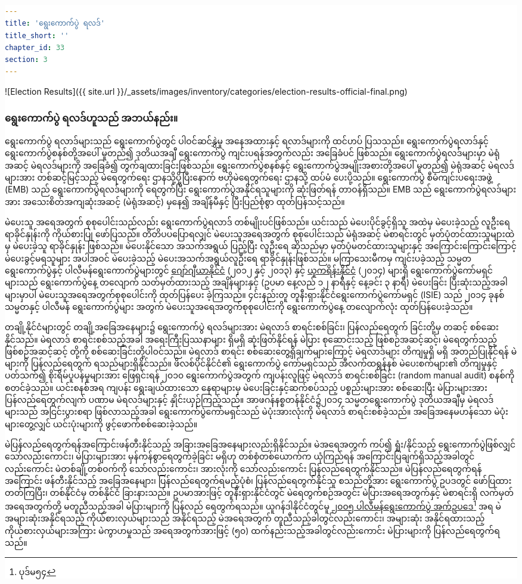 ```yaml
---
title: 'ရွေးကောက်ပွဲ ရလဒ်'
title_short: ''
chapter_id: 33
section: 3
---
```


![Election Results]({{ site.url }}/\_assets/images/inventory/categories/election-results-official-final.png)

### ရွေးကောက်ပွဲ ရလဒ်ဟူသည် အဘယ်နည်း။

ရွေးကောက်ပွဲ ရလာဒ်များသည် ရွေးကောက်ပွဲတွင် ပါဝင်ဆင်နွှဲမှု အနေအထားနှင့် ရလာဒ်များကို ထင်ဟပ် ပြသသည်။ ရွေးကောက်ပွဲရလာဒ်နှင့် ရွေးကောက်ပွဲစနစ်တို့အပေါ် မူတည်၍ ဒုတိယအချီ ရွေးကောက်ပွဲ ကျင်းပရန်အတွက်လည်း အခြေခံပင် ဖြစ်သည်။ ရွေးကောက်ပွဲရလဒ်များမှာ မဲရုံအဆင့် မဲရလဒ်များကို အခြေခံ၍ တွက်ချထားခြင်းဖြစ်သည်။ ရွေးကောက်ပွဲစနစ်နှင့် ရွေးကောက်ပွဲအမျိုးအစားတို့အပေါ် မူတည်၍ မဲရုံအဆင့် မဲရလဒ်များအား တစ်ဆင့်မြင့်သည့် မဲရေတွက်ရေး ဌာနသို့ပို့ပြီးနောက် ဗဟိုမဲရေတွက်ရေး ဌာနသို့ ထပ်မံ ပေးပို့သည်။ ရွေးကောက်ပွဲ စီမံကျင်းပရေးအဖွဲ့ (EMB) သည် ရွေးကောက်ပွဲရလဒ်များကို ရေတွက်ပြီး ရွေးကောက်ပွဲအနိုင်ရသူများကို ဆုံးဖြတ်ရန် တာဝန်ရှိသည်။ EMB သည် ရွေးကောက်ပွဲရလဒ်များအား အသေးစိတ်အကျဆုံးအဆင့် (မဲရုံအဆင့်) မှနေ၍ အချိန်မီနှင့် ပြီးပြည်စုံစွာ ထုတ်ပြန်သင့်သည်။

မဲပေးသူ အရေအတွက် စုစုပေါင်းသည်လည်း ရွေးကောက်ပွဲရလာဒ် တစ်မျိုးပင်ဖြစ်သည်။ ယင်းသည် မဲပေးပိုင်ခွင့်ရှိသူ အထဲမှ မဲပေးခဲ့သည့် လူဦးရေ ရာခိုင်နှုန်းကို ကိုယ်စားပြု ဖော်ပြသည်။ တိတိပပပြောရလျှင် မဲပေးသူအရေအတွက် စုစုပေါင်းသည် မဲရုံအဆင့် မဲစာရင်းတွင် မှတ်ပုံတင်ထားသူများထဲမှ မဲပေးခဲ့သူ ရာခိုင်နှုန်း ဖြစ်သည်။ မဲပေးနိုင်သော အသက်အရွယ် ပြည့်ပြီး လူဦးရေ ဆိုသည်မှာ မှတ်ပုံမတင်ထားသူများနှင့် အကြောင်းကြောင်းကြောင့် မဲပေးခွင့်မရသူများ အပါအဝင် မဲပေးခဲ့သည့် မဲပေးအသက်အရွယ်လူဦးရေ ရာခိုင်နှုန်းဖြစ်သည်။ မကြာသေးမီကမှ ကျင်းပခဲ့သည့် သမ္မတရွေးကောက်ပွဲနှင့် ပါလီမန်ရွေးကောက်ပွဲများတွင် [ဂျော်ဂျီယာနိုင်ငံ](http://cesko02-01.itdc.ge/my/mediisatvis-4-ge/pres-relizebi-13-ge/informacia-kenchisyris-mimdinareobis-da-amomrchevelta-aqtivobis-shesaxeb-1200-st-is-mdgomareobit.page) (၂၀၁၂ နှင့် ၂၀၁၃) နှင့် [ယူကရိန်းနိုင်ငံ](http://www.cvk.gov.ua/pls/vp2014/WP063?pt00_t001f01=702&PT001F01=702) (၂၀၁၄) များရှိ ရွေးကောက်ပွဲကော်မရှင်များသည် ရွေးကောက်ပွဲနေ့ တလျောက် သတ်မှတ်ထားသည့် အချိန်များနှင့် (ဥပမာ နေ့လည် ၁၂ နာရီနှင့် နေ့ခင်း ၃ နာရီ) မဲပေးခြင်း ပြီးဆုံးသည့်အခါများမှာပါ မဲပေးသူအရေအတွက်စုစုပေါင်းကို ထုတ်ပြန်ပေး ခဲ့ကြသည်။ ၄င်းနည်းတူ တူနီးရှားနိုင်ငံရွေးကောက်ပွဲကော်မရှင် (ISIE) သည် ၂၀၁၄ ခုနစ် သမ္မတနှင့် ပါလီမန် ရွေးကောက်ပွဲများ အတွက် မဲပေးသူအရေအတွက်စုစုပေါင်းကို ရွေးကောက်ပွဲနေ့ တလျောက်လုံး ထုတ်ပြန်ပေးခဲ့သည်။

တချို့နိုင်ငံများတွင် တချို့အခြေအနေများ၌ ရွေးကောက်ပွဲ ရလဒ်များအား မဲရလာဒ် စာရင်းစစ်ခြင်း၊ ပြန်လည်ရေတွက် ခြင်းတို့မှ တဆင့် စစ်ဆေးနိုင်သည်။ မဲရလာဒ် စာရင်းစစ်သည့်အခါ အရေးကြီးပြဿနာများ ရှိမရှိ ဆုံးဖြတ်နိုင်ရန် မဲပြား စုဆောင်းသည့် ဖြစ်စဉ်အဆင့်ဆင့်၊ မဲရေတွက်သည့် ဖြစ်စဉ်အဆင့်ဆင့် တို့ကို စစ်ဆေးခြင်းတို့ပါဝင်သည်။ မဲရလာဒ် စာရင်း စစ်ဆေးတွေ့ရှိချက်များကြောင့် မဲရလာဒ်များ တိကျမှုရှိ မရှိ အတည်ပြုနိုင်ရန် မဲများကို ပြန်လည်ရေတွက် ရသည်များရှိနိုင်သည်။ ဖိလစ်ပိုင်နိုင်ငံ၏ ရွေးကောက်ပွဲ ကော်မရှင်သည် အီလက်ထရွန်နစ် မဲပေးစက်များ၏ တိကျမှုနှင့်ပတ်သက်၍ စိုးရိမ်ပူပန်မှုများအား ဖြေရှင်းရန် ၂၀၁၀ ရွေးကောက်ပွဲအတွက် ကျပန်းလူဖြင့် မဲရလာဒ် စာရင်းစစ်ခြင်း (random manual audit) စနစ်ကို စတင်ခဲ့သည်။ ယင်းစနစ်အရ ကျပန်း ရွေးချယ်ထားသော နေရာများမှ မဲပေးခြင်းနှင့်ဆက်စပ်သည့် ပစ္စည်းများအား စစ်ဆေးပြီး မဲပြားများအားပြန်လည်ရေတွက်လျက် ပဏာမ မဲရလဒ်များနှင့် နှိုင်းယှဉ်ကြည့်သည်။ အာဖဂန်နစ္စတန်နိုင်ငံ၌၂၀၁၄ သမ္မတရွေးကောက်ပွဲ ဒုတိယအချီမှ မဲရလဒ်များသည် အငြင်းပွားစရာ ဖြစ်လာသည့်အခါ ရွေးကောက်ပွဲကော်မရှင်သည် မဲပုံးအားလုံးကို မဲရလာဒ် စာရင်းစစ်ခဲ့သည်။ အခြေအနေမဟန်သော မဲပုံးများတွေ့လျှင် ယင်းပုံးများကို ဖွင့်ဖောက်စစ်ဆေးခဲ့သည်။

မဲပြန်လည်ရေတွက်ရန်အကြောင်းဖန်တီးနိုင်သည့် အခြားအခြေအနေများလည်းရှိနိုင်သည်။ မဲအရေအတွက် ကပ်၍ ရှုံး/နိုင်သည့် ရွေးကောက်ပွဲဖြစ်လျှင်သော်လည်းကောင်း၊ မဲပြားများအား မှန်ကန်စွာရေတွက်ခဲ့ခြင်း မရှိဟု တစ်စုံတစ်ယောက်က ယုံကြည်ရန် အကြောင်းပြချက်ရှိသည့်အခါတွင်လည်းကောင်း မဲတစ်ချို့တစ်ဝက်ကို သော်လည်းကောင်း၊ အားလုံးကို သော်လည်းကောင်း ပြန်လည်ရေတွက်နိုင်သည်။ မဲပြန်လည်ရေတွက်ရန် အကြောင်း ဖန်တီးနိုင်သည့် အခြေအနေများ၊ ပြန်လည်ရေတွက်ရမည့်ပုံစံ၊ ပြန်လည်ရေတွက်နိုင်သူ စသည်တို့အား ရွေးကောက်ပွဲ ဥပဒတွင် ဖော်ပြထားတတ်ကြပြီး၊ တစ်နိုင်ငံမှ တစ်နိုင်ငံ ခြားနားသည်။ ဥပမာအားဖြင့် တူနီးရှားနိုင်ငံတွင် မဲရေတွက်စဉ်အတွင်း မဲပြားအရေအတွက်နှင့် မဲစာရင်းရှိ လက်မှတ်အရေအတွက်တို့ မတူညီသည့်အခါ မဲပြားများကို ပြန်လည် ရေတွက်ရသည်။ ယူဂန်ဒါနိုင်ငံတွင်မူ [၂၀၀၅ ပါလီမန်ရွေးကောက်ပွဲ အက်ဥပဒေ](http://aceproject.org/ero-en/regions/africa/UG/uganda-parliamentary-elections-act-2005/)[^1] အရ မဲအများဆုံးအနိုင်ရသည့် ကိုယ်စားလှယ်များသည် အနိုင်ရသည့် မဲအရေအတွက် တူညီသည့်ခါတွင်လည်းကောင်း၊ အများဆုံး အနိုင်ရထားသည့် ကိုယ်စားလှယ်များအကြား မဲကွာဟမှုသည် အရေအတွက်အားဖြင့် (၅၀) ထက်နည်းသည့်အခါတွင်လည်းကောင်း မဲပြားများကို ပြန်လည်ရေတွက်ရသည်။


[^1]: ပုဒ်မ၅၄
[^2]: ပုဒ်မ ၂၉၆နှင့် ၂၉၇